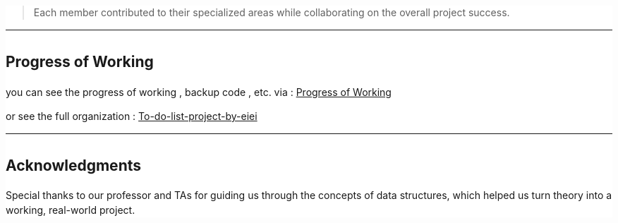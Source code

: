 
> Each member contributed to their specialized areas while collaborating on the overall project success.


---

## Progress of Working

you can see the progress of working , backup code , etc. via :
[Progress of Working](https://github.com/To-do-list-project-by-eiei/progressofworking)

or see the full organization :
[To-do-list-project-by-eiei](https://github.com/To-do-list-project-by-eiei)

---

##  Acknowledgments

Special thanks to our professor and TAs for guiding us through the concepts of data structures, which helped us turn theory into a working, real-world project.


